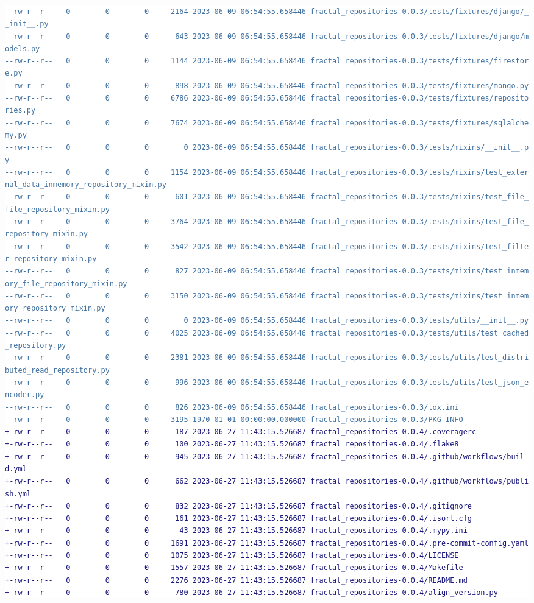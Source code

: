 ```diff
--rw-r--r--   0        0        0     2164 2023-06-09 06:54:55.658446 fractal_repositories-0.0.3/tests/fixtures/django/__init__.py
--rw-r--r--   0        0        0      643 2023-06-09 06:54:55.658446 fractal_repositories-0.0.3/tests/fixtures/django/models.py
--rw-r--r--   0        0        0     1144 2023-06-09 06:54:55.658446 fractal_repositories-0.0.3/tests/fixtures/firestore.py
--rw-r--r--   0        0        0      898 2023-06-09 06:54:55.658446 fractal_repositories-0.0.3/tests/fixtures/mongo.py
--rw-r--r--   0        0        0     6786 2023-06-09 06:54:55.658446 fractal_repositories-0.0.3/tests/fixtures/repositories.py
--rw-r--r--   0        0        0     7674 2023-06-09 06:54:55.658446 fractal_repositories-0.0.3/tests/fixtures/sqlalchemy.py
--rw-r--r--   0        0        0        0 2023-06-09 06:54:55.658446 fractal_repositories-0.0.3/tests/mixins/__init__.py
--rw-r--r--   0        0        0     1154 2023-06-09 06:54:55.658446 fractal_repositories-0.0.3/tests/mixins/test_external_data_inmemory_repository_mixin.py
--rw-r--r--   0        0        0      601 2023-06-09 06:54:55.658446 fractal_repositories-0.0.3/tests/mixins/test_file_file_repository_mixin.py
--rw-r--r--   0        0        0     3764 2023-06-09 06:54:55.658446 fractal_repositories-0.0.3/tests/mixins/test_file_repository_mixin.py
--rw-r--r--   0        0        0     3542 2023-06-09 06:54:55.658446 fractal_repositories-0.0.3/tests/mixins/test_filter_repository_mixin.py
--rw-r--r--   0        0        0      827 2023-06-09 06:54:55.658446 fractal_repositories-0.0.3/tests/mixins/test_inmemory_file_repository_mixin.py
--rw-r--r--   0        0        0     3150 2023-06-09 06:54:55.658446 fractal_repositories-0.0.3/tests/mixins/test_inmemory_repository_mixin.py
--rw-r--r--   0        0        0        0 2023-06-09 06:54:55.658446 fractal_repositories-0.0.3/tests/utils/__init__.py
--rw-r--r--   0        0        0     4025 2023-06-09 06:54:55.658446 fractal_repositories-0.0.3/tests/utils/test_cached_repository.py
--rw-r--r--   0        0        0     2381 2023-06-09 06:54:55.658446 fractal_repositories-0.0.3/tests/utils/test_distributed_read_repository.py
--rw-r--r--   0        0        0      996 2023-06-09 06:54:55.658446 fractal_repositories-0.0.3/tests/utils/test_json_encoder.py
--rw-r--r--   0        0        0      826 2023-06-09 06:54:55.658446 fractal_repositories-0.0.3/tox.ini
--rw-r--r--   0        0        0     3195 1970-01-01 00:00:00.000000 fractal_repositories-0.0.3/PKG-INFO
+-rw-r--r--   0        0        0      187 2023-06-27 11:43:15.526687 fractal_repositories-0.0.4/.coveragerc
+-rw-r--r--   0        0        0      100 2023-06-27 11:43:15.526687 fractal_repositories-0.0.4/.flake8
+-rw-r--r--   0        0        0      945 2023-06-27 11:43:15.526687 fractal_repositories-0.0.4/.github/workflows/build.yml
+-rw-r--r--   0        0        0      662 2023-06-27 11:43:15.526687 fractal_repositories-0.0.4/.github/workflows/publish.yml
+-rw-r--r--   0        0        0      832 2023-06-27 11:43:15.526687 fractal_repositories-0.0.4/.gitignore
+-rw-r--r--   0        0        0      161 2023-06-27 11:43:15.526687 fractal_repositories-0.0.4/.isort.cfg
+-rw-r--r--   0        0        0       43 2023-06-27 11:43:15.526687 fractal_repositories-0.0.4/.mypy.ini
+-rw-r--r--   0        0        0     1691 2023-06-27 11:43:15.526687 fractal_repositories-0.0.4/.pre-commit-config.yaml
+-rw-r--r--   0        0        0     1075 2023-06-27 11:43:15.526687 fractal_repositories-0.0.4/LICENSE
+-rw-r--r--   0        0        0     1557 2023-06-27 11:43:15.526687 fractal_repositories-0.0.4/Makefile
+-rw-r--r--   0        0        0     2276 2023-06-27 11:43:15.526687 fractal_repositories-0.0.4/README.md
+-rw-r--r--   0        0        0      780 2023-06-27 11:43:15.526687 fractal_repositories-0.0.4/align_version.py
```